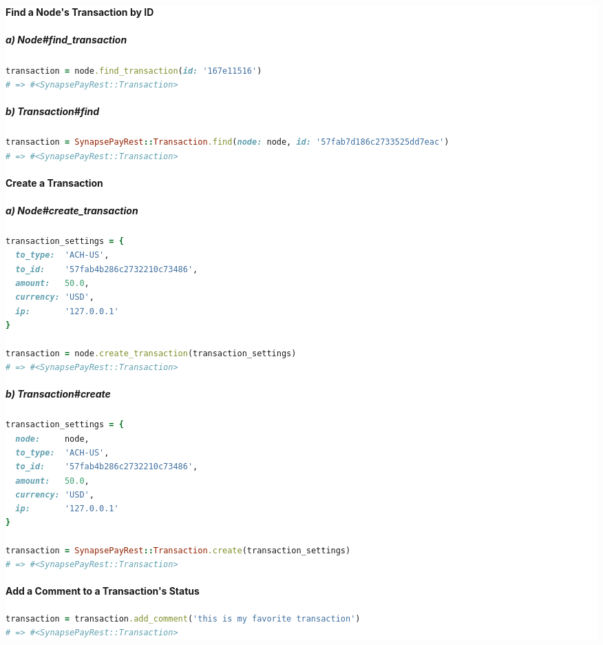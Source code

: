 #### Find a Node's Transaction by ID

##### a) Node#find_transaction

```ruby
transaction = node.find_transaction(id: '167e11516')
# => #<SynapsePayRest::Transaction>
```

##### b) Transaction#find

```ruby
transaction = SynapsePayRest::Transaction.find(node: node, id: '57fab7d186c2733525dd7eac')
# => #<SynapsePayRest::Transaction>
```

#### Create a Transaction

##### a) Node#create_transaction

```ruby
transaction_settings = {
  to_type:  'ACH-US',
  to_id:    '57fab4b286c2732210c73486',
  amount:   50.0,
  currency: 'USD',
  ip:       '127.0.0.1'
}

transaction = node.create_transaction(transaction_settings)
# => #<SynapsePayRest::Transaction>
```

##### b) Transaction#create

```ruby
transaction_settings = {
  node:     node,
  to_type:  'ACH-US',
  to_id:    '57fab4b286c2732210c73486',
  amount:   50.0,
  currency: 'USD',
  ip:       '127.0.0.1'
}

transaction = SynapsePayRest::Transaction.create(transaction_settings)
# => #<SynapsePayRest::Transaction>
```

#### Add a Comment to a Transaction's Status

```ruby
transaction = transaction.add_comment('this is my favorite transaction')
# => #<SynapsePayRest::Transaction>
```
